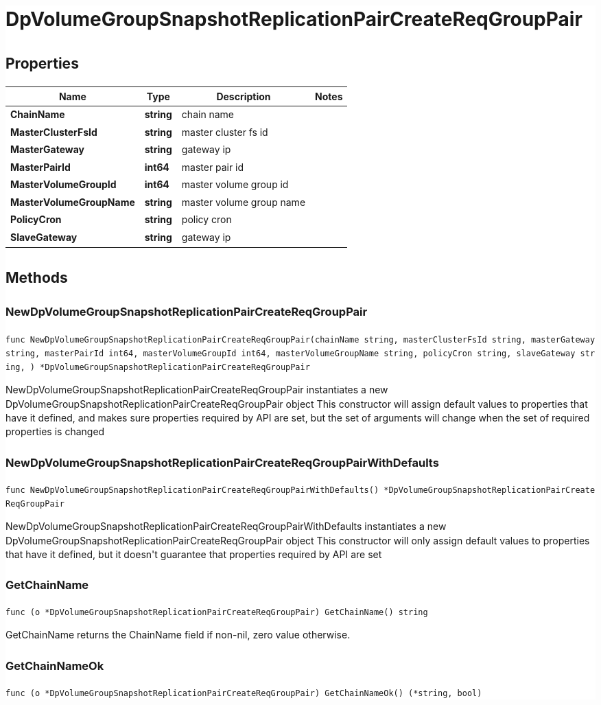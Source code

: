 # DpVolumeGroupSnapshotReplicationPairCreateReqGroupPair

## Properties

Name | Type | Description | Notes
------------ | ------------- | ------------- | -------------
**ChainName** | **string** | chain name | 
**MasterClusterFsId** | **string** | master cluster fs id | 
**MasterGateway** | **string** | gateway ip | 
**MasterPairId** | **int64** | master pair id | 
**MasterVolumeGroupId** | **int64** | master volume group id | 
**MasterVolumeGroupName** | **string** | master volume group name | 
**PolicyCron** | **string** | policy cron | 
**SlaveGateway** | **string** | gateway ip | 

## Methods

### NewDpVolumeGroupSnapshotReplicationPairCreateReqGroupPair

`func NewDpVolumeGroupSnapshotReplicationPairCreateReqGroupPair(chainName string, masterClusterFsId string, masterGateway string, masterPairId int64, masterVolumeGroupId int64, masterVolumeGroupName string, policyCron string, slaveGateway string, ) *DpVolumeGroupSnapshotReplicationPairCreateReqGroupPair`

NewDpVolumeGroupSnapshotReplicationPairCreateReqGroupPair instantiates a new DpVolumeGroupSnapshotReplicationPairCreateReqGroupPair object
This constructor will assign default values to properties that have it defined,
and makes sure properties required by API are set, but the set of arguments
will change when the set of required properties is changed

### NewDpVolumeGroupSnapshotReplicationPairCreateReqGroupPairWithDefaults

`func NewDpVolumeGroupSnapshotReplicationPairCreateReqGroupPairWithDefaults() *DpVolumeGroupSnapshotReplicationPairCreateReqGroupPair`

NewDpVolumeGroupSnapshotReplicationPairCreateReqGroupPairWithDefaults instantiates a new DpVolumeGroupSnapshotReplicationPairCreateReqGroupPair object
This constructor will only assign default values to properties that have it defined,
but it doesn't guarantee that properties required by API are set

### GetChainName

`func (o *DpVolumeGroupSnapshotReplicationPairCreateReqGroupPair) GetChainName() string`

GetChainName returns the ChainName field if non-nil, zero value otherwise.

### GetChainNameOk

`func (o *DpVolumeGroupSnapshotReplicationPairCreateReqGroupPair) GetChainNameOk() (*string, bool)`
